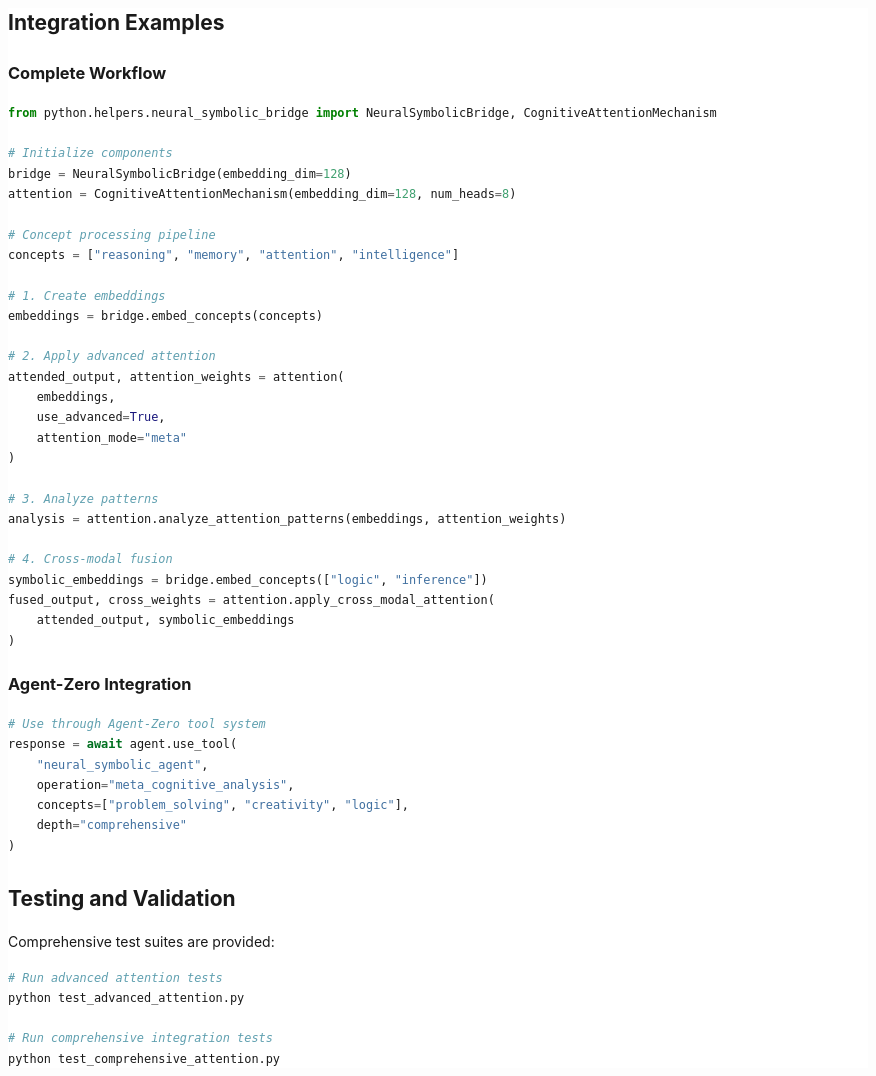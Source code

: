 ## Integration Examples

### Complete Workflow
```python
from python.helpers.neural_symbolic_bridge import NeuralSymbolicBridge, CognitiveAttentionMechanism

# Initialize components
bridge = NeuralSymbolicBridge(embedding_dim=128)
attention = CognitiveAttentionMechanism(embedding_dim=128, num_heads=8)

# Concept processing pipeline
concepts = ["reasoning", "memory", "attention", "intelligence"]

# 1. Create embeddings
embeddings = bridge.embed_concepts(concepts)

# 2. Apply advanced attention
attended_output, attention_weights = attention(
    embeddings,
    use_advanced=True,
    attention_mode="meta"
)

# 3. Analyze patterns
analysis = attention.analyze_attention_patterns(embeddings, attention_weights)

# 4. Cross-modal fusion
symbolic_embeddings = bridge.embed_concepts(["logic", "inference"])
fused_output, cross_weights = attention.apply_cross_modal_attention(
    attended_output, symbolic_embeddings
)
```

### Agent-Zero Integration
```python
# Use through Agent-Zero tool system
response = await agent.use_tool(
    "neural_symbolic_agent",
    operation="meta_cognitive_analysis",
    concepts=["problem_solving", "creativity", "logic"],
    depth="comprehensive"
)
```

## Testing and Validation

Comprehensive test suites are provided:

```bash
# Run advanced attention tests
python test_advanced_attention.py

# Run comprehensive integration tests
python test_comprehensive_attention.py
```

